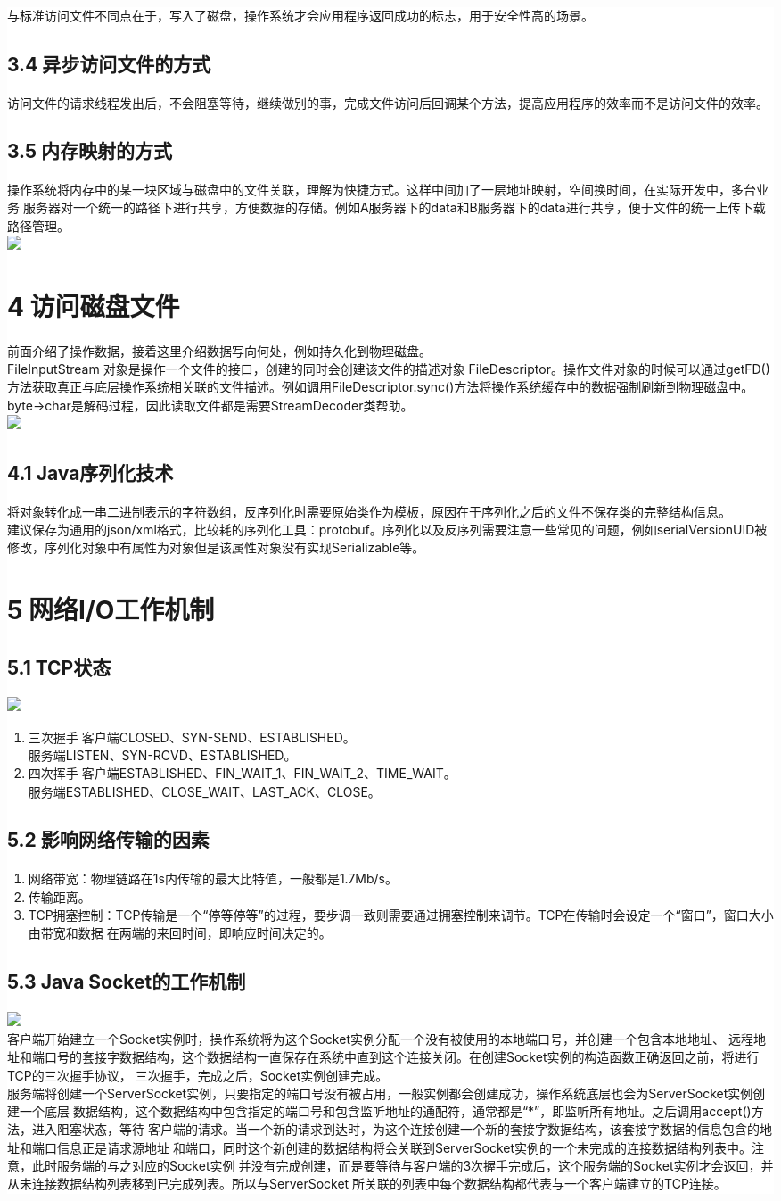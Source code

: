 与标准访问文件不同点在于，写入了磁盘，操作系统才会应用程序返回成功的标志，用于安全性高的场景。

## 3.4 异步访问文件的方式

访问文件的请求线程发出后，不会阻塞等待，继续做别的事，完成文件访问后回调某个方法，提高应用程序的效率而不是访问文件的效率。

## 3.5 内存映射的方式

操作系统将内存中的某一块区域与磁盘中的文件关联，理解为快捷方式。这样中间加了一层地址映射，空间换时间，在实际开发中，多台业务 服务器对一个统一的路径下进行共享，方便数据的存储。例如A服务器下的data和B服务器下的data进行共享，便于文件的统一上传下载路径管理。  
![][2]

# 4 访问磁盘文件

前面介绍了操作数据，接着这里介绍数据写向何处，例如持久化到物理磁盘。  
FileInputStream 对象是操作一个文件的接口，创建的同时会创建该文件的描述对象 FileDescriptor。操作文件对象的时候可以通过getFD() 方法获取真正与底层操作系统相关联的文件描述。例如调用FileDescriptor.sync()方法将操作系统缓存中的数据强制刷新到物理磁盘中。  
byte->char是解码过程，因此读取文件都是需要StreamDecoder类帮助。  
![][3]

## 4.1 Java序列化技术

将对象转化成一串二进制表示的字符数组，反序列化时需要原始类作为模板，原因在于序列化之后的文件不保存类的完整结构信息。  
建议保存为通用的json/xml格式，比较耗的序列化工具：protobuf。序列化以及反序列需要注意一些常见的问题，例如serialVersionUID被修改，序列化对象中有属性为对象但是该属性对象没有实现Serializable等。

# 5 网络I/O工作机制

## 5.1 TCP状态

![][4]  
1. 三次握手 客户端CLOSED、SYN-SEND、ESTABLISHED。  
服务端LISTEN、SYN-RCVD、ESTABLISHED。
2. 四次挥手
客户端ESTABLISHED、FIN_WAIT_1、FIN_WAIT_2、TIME_WAIT。  
服务端ESTABLISHED、CLOSE_WAIT、LAST_ACK、CLOSE。

## 5.2 影响网络传输的因素

1. 网络带宽：物理链路在1s内传输的最大比特值，一般都是1.7Mb/s。
2. 传输距离。
3. TCP拥塞控制：TCP传输是一个“停等停等”的过程，要步调一致则需要通过拥塞控制来调节。TCP在传输时会设定一个“窗口”，窗口大小由带宽和数据 在两端的来回时间，即响应时间决定的。

## 5.3 Java Socket的工作机制

![][5]  
客户端开始建立一个Socket实例时，操作系统将为这个Socket实例分配一个没有被使用的本地端口号，并创建一个包含本地地址、 远程地址和端口号的套接字数据结构，这个数据结构一直保存在系统中直到这个连接关闭。在创建Socket实例的构造函数正确返回之前，将进行TCP的三次握手协议， 三次握手，完成之后，Socket实例创建完成。  
服务端将创建一个ServerSocket实例，只要指定的端口号没有被占用，一般实例都会创建成功，操作系统底层也会为ServerSocket实例创建一个底层 数据结构，这个数据结构中包含指定的端口号和包含监听地址的通配符，通常都是“*”，即监听所有地址。之后调用accept()方法，进入阻塞状态，等待 客户端的请求。当一个新的请求到达时，为这个连接创建一个新的套接字数据结构，该套接字数据的信息包含的地址和端口信息正是请求源地址 和端口，同时这个新创建的数据结构将会关联到ServerSocket实例的一个未完成的连接数据结构列表中。注意，此时服务端的与之对应的Socket实例 并没有完成创建，而是要等待与客户端的3次握手完成后，这个服务端的Socket实例才会返回，并从未连接数据结构列表移到已完成列表。所以与ServerSocket 所关联的列表中每个数据结构都代表与一个客户端建立的TCP连接。


[0]: https://leran2deeplearnjavawebtech.oss-cn-beijing.aliyuncs.com/background/2015-04-29%E9%A3%9E%E6%9C%BA%E9%93%BE.jpg
[1]: https://leran2deeplearnjavawebtech.oss-cn-beijing.aliyuncs.com/learn/deeplearnjavawebtech/deeplearnjavawebtech-2-1-1.png
[2]: https://leran2deeplearnjavawebtech.oss-cn-beijing.aliyuncs.com/learn/deeplearnjavawebtech/deeplearnjavawebtech-2-1-2.png
[3]: https://leran2deeplearnjavawebtech.oss-cn-beijing.aliyuncs.com/learn/deeplearnjavawebtech/deeplearnjavawebtech-2-1-3.png
[4]: https://leran2deeplearnjavawebtech.oss-cn-beijing.aliyuncs.com/learn/deeplearnjavawebtech/deeplearnjavawebtech-2-1-4.png
[5]: https://leran2deeplearnjavawebtech.oss-cn-beijing.aliyuncs.com/learn/deeplearnjavawebtech/deeplearnjavawebtech-2-1-5.png
[6]: https://leran2deeplearnjavawebtech.oss-cn-beijing.aliyuncs.com/learn/deeplearnjavawebtech/deeplearnjavawebtech-2-1-6.png
[7]: https://leran2deeplearnjavawebtech.oss-cn-beijing.aliyuncs.com/learn/deeplearnjavawebtech/deeplearnjavawebtech-2-1-7.png
[8]: https://leran2deeplearnjavawebtech.oss-cn-beijing.aliyuncs.com/learn/deeplearnjavawebtech/deeplearnjavawebtech-2-1-8.png
[9]: https://leran2deeplearnjavawebtech.oss-cn-beijing.aliyuncs.com/learn/deeplearnjavawebtech/deeplearnjavawebtech-2-1-9.png